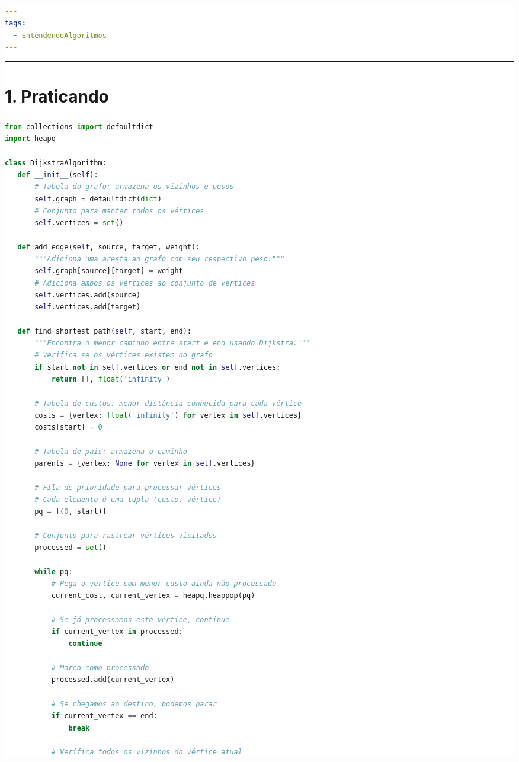 ```yaml
---
tags:
  - EntendendoAlgoritmos
---
```

---
# 1. Praticando
```python
from collections import defaultdict
import heapq

class DijkstraAlgorithm:
   def __init__(self):
       # Tabela do grafo: armazena os vizinhos e pesos
       self.graph = defaultdict(dict)
       # Conjunto para manter todos os vértices
       self.vertices = set()
       
   def add_edge(self, source, target, weight):
       """Adiciona uma aresta ao grafo com seu respectivo peso."""
       self.graph[source][target] = weight
       # Adiciona ambos os vértices ao conjunto de vértices
       self.vertices.add(source)
       self.vertices.add(target)
       
   def find_shortest_path(self, start, end):
       """Encontra o menor caminho entre start e end usando Dijkstra."""
       # Verifica se os vértices existem no grafo
       if start not in self.vertices or end not in self.vertices:
           return [], float('infinity')
       
       # Tabela de custos: menor distância conhecida para cada vértice
       costs = {vertex: float('infinity') for vertex in self.vertices}
       costs[start] = 0
       
       # Tabela de pais: armazena o caminho
       parents = {vertex: None for vertex in self.vertices}
       
       # Fila de prioridade para processar vértices
       # Cada elemento é uma tupla (custo, vértice)
       pq = [(0, start)]
       
       # Conjunto para rastrear vértices visitados
       processed = set()
       
       while pq:
           # Pega o vértice com menor custo ainda não processado
           current_cost, current_vertex = heapq.heappop(pq)
           
           # Se já processamos este vértice, continue
           if current_vertex in processed:
               continue
               
           # Marca como processado
           processed.add(current_vertex)
           
           # Se chegamos ao destino, podemos parar
           if current_vertex == end:
               break
               
           # Verifica todos os vizinhos do vértice atual
```